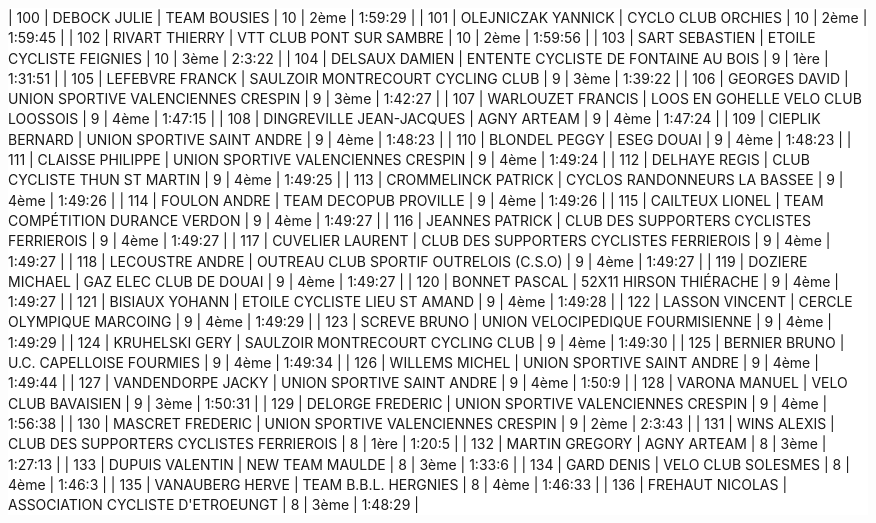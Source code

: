 | 100 | DEBOCK JULIE | TEAM BOUSIES | 10 | 2ème | 1:59:29 | 
| 101 | OLEJNICZAK YANNICK | CYCLO CLUB ORCHIES | 10 | 2ème | 1:59:45 | 
| 102 | RIVART THIERRY | VTT  CLUB PONT SUR SAMBRE | 10 | 2ème | 1:59:56 | 
| 103 | SART SEBASTIEN | ETOILE CYCLISTE FEIGNIES | 10 | 3ème | 2:3:22 | 
| 104 | DELSAUX DAMIEN | ENTENTE CYCLISTE DE FONTAINE AU BOIS | 9 | 1ère | 1:31:51 | 
| 105 | LEFEBVRE FRANCK | SAULZOIR MONTRECOURT CYCLING CLUB | 9 | 3ème | 1:39:22 | 
| 106 | GEORGES DAVID | UNION SPORTIVE VALENCIENNES CRESPIN | 9 | 3ème | 1:42:27 | 
| 107 | WARLOUZET FRANCIS | LOOS EN GOHELLE VELO CLUB LOOSSOIS | 9 | 4ème | 1:47:15 | 
| 108 | DINGREVILLE JEAN-JACQUES | AGNY ARTEAM | 9 | 4ème | 1:47:24 | 
| 109 | CIEPLIK BERNARD | UNION SPORTIVE SAINT ANDRE | 9 | 4ème | 1:48:23 | 
| 110 | BLONDEL PEGGY | ESEG DOUAI | 9 | 4ème | 1:48:23 | 
| 111 | CLAISSE PHILIPPE | UNION SPORTIVE VALENCIENNES CRESPIN | 9 | 4ème | 1:49:24 | 
| 112 | DELHAYE REGIS | CLUB CYCLISTE THUN ST MARTIN | 9 | 4ème | 1:49:25 | 
| 113 | CROMMELINCK PATRICK | CYCLOS RANDONNEURS LA BASSEE | 9 | 4ème | 1:49:26 | 
| 114 | FOULON ANDRE | TEAM DECOPUB PROVILLE | 9 | 4ème | 1:49:26 | 
| 115 | CAILTEUX LIONEL | TEAM COMPÉTITION DURANCE VERDON | 9 | 4ème | 1:49:27 | 
| 116 | JEANNES PATRICK | CLUB DES SUPPORTERS CYCLISTES FERRIEROIS | 9 | 4ème | 1:49:27 | 
| 117 | CUVELIER LAURENT | CLUB DES SUPPORTERS CYCLISTES FERRIEROIS | 9 | 4ème | 1:49:27 | 
| 118 | LECOUSTRE ANDRE | OUTREAU CLUB SPORTIF OUTRELOIS (C.S.O) | 9 | 4ème | 1:49:27 | 
| 119 | DOZIERE MICHAEL | GAZ ELEC CLUB DE DOUAI | 9 | 4ème | 1:49:27 | 
| 120 | BONNET PASCAL | 52X11 HIRSON THIÉRACHE | 9 | 4ème | 1:49:27 | 
| 121 | BISIAUX YOHANN | ETOILE CYCLISTE LIEU ST AMAND | 9 | 4ème | 1:49:28 | 
| 122 | LASSON VINCENT | CERCLE OLYMPIQUE MARCOING | 9 | 4ème | 1:49:29 | 
| 123 | SCREVE BRUNO | UNION VELOCIPEDIQUE FOURMISIENNE | 9 | 4ème | 1:49:29 | 
| 124 | KRUHELSKI GERY | SAULZOIR MONTRECOURT CYCLING CLUB | 9 | 4ème | 1:49:30 | 
| 125 | BERNIER BRUNO | U.C. CAPELLOISE FOURMIES | 9 | 4ème | 1:49:34 | 
| 126 | WILLEMS MICHEL | UNION SPORTIVE SAINT ANDRE | 9 | 4ème | 1:49:44 | 
| 127 | VANDENDORPE JACKY | UNION SPORTIVE SAINT ANDRE | 9 | 4ème | 1:50:9 | 
| 128 | VARONA MANUEL | VELO CLUB BAVAISIEN | 9 | 3ème | 1:50:31 | 
| 129 | DELORGE FREDERIC | UNION SPORTIVE VALENCIENNES CRESPIN | 9 | 4ème | 1:56:38 | 
| 130 | MASCRET FREDERIC | UNION SPORTIVE VALENCIENNES CRESPIN | 9 | 2ème | 2:3:43 | 
| 131 | WINS ALEXIS | CLUB DES SUPPORTERS CYCLISTES FERRIEROIS | 8 | 1ère | 1:20:5 | 
| 132 | MARTIN GREGORY | AGNY ARTEAM | 8 | 3ème | 1:27:13 | 
| 133 | DUPUIS VALENTIN | NEW TEAM MAULDE | 8 | 3ème | 1:33:6 | 
| 134 | GARD DENIS | VELO CLUB SOLESMES | 8 | 4ème | 1:46:3 | 
| 135 | VANAUBERG HERVE | TEAM B.B.L. HERGNIES | 8 | 4ème | 1:46:33 | 
| 136 | FREHAUT NICOLAS | ASSOCIATION CYCLISTE D'ETROEUNGT | 8 | 3ème | 1:48:29 | 